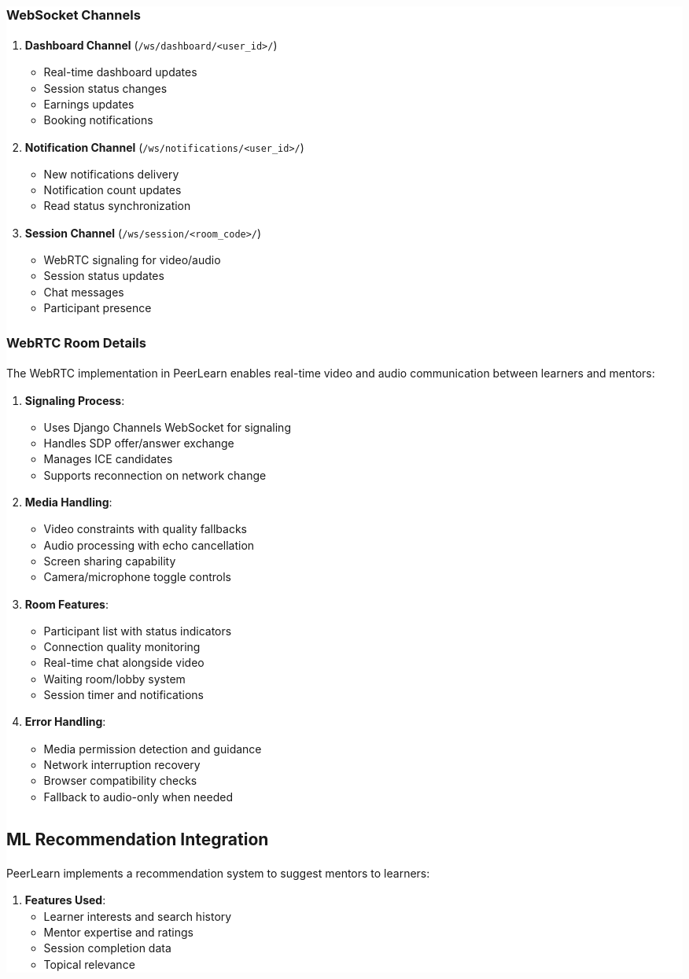 ### WebSocket Channels

1. **Dashboard Channel** (`/ws/dashboard/<user_id>/`)
   - Real-time dashboard updates
   - Session status changes
   - Earnings updates
   - Booking notifications

2. **Notification Channel** (`/ws/notifications/<user_id>/`)
   - New notifications delivery
   - Notification count updates
   - Read status synchronization

3. **Session Channel** (`/ws/session/<room_code>/`)
   - WebRTC signaling for video/audio
   - Session status updates
   - Chat messages
   - Participant presence

### WebRTC Room Details

The WebRTC implementation in PeerLearn enables real-time video and audio communication between learners and mentors:

1. **Signaling Process**:
   - Uses Django Channels WebSocket for signaling
   - Handles SDP offer/answer exchange
   - Manages ICE candidates
   - Supports reconnection on network change

2. **Media Handling**:
   - Video constraints with quality fallbacks
   - Audio processing with echo cancellation
   - Screen sharing capability
   - Camera/microphone toggle controls

3. **Room Features**:
   - Participant list with status indicators
   - Connection quality monitoring
   - Real-time chat alongside video
   - Waiting room/lobby system
   - Session timer and notifications

4. **Error Handling**:
   - Media permission detection and guidance
   - Network interruption recovery
   - Browser compatibility checks
   - Fallback to audio-only when needed

## ML Recommendation Integration

PeerLearn implements a recommendation system to suggest mentors to learners:

1. **Features Used**:
   - Learner interests and search history
   - Mentor expertise and ratings
   - Session completion data
   - Topical relevance
